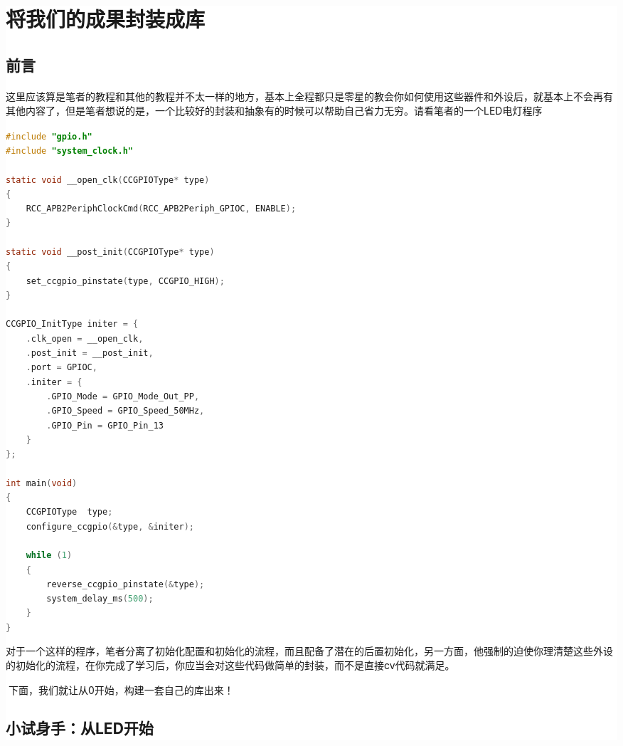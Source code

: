 # 将我们的成果封装成库

## 前言

​	这里应该算是笔者的教程和其他的教程并不太一样的地方，基本上全程都只是零星的教会你如何使用这些器件和外设后，就基本上不会再有其他内容了，但是笔者想说的是，一个比较好的封装和抽象有的时候可以帮助自己省力无穷。请看笔者的一个LED电灯程序

```c
#include "gpio.h"
#include "system_clock.h"

static void __open_clk(CCGPIOType* type)
{
	RCC_APB2PeriphClockCmd(RCC_APB2Periph_GPIOC, ENABLE);
}

static void __post_init(CCGPIOType* type)
{
	set_ccgpio_pinstate(type, CCGPIO_HIGH);
}

CCGPIO_InitType	initer = {
	.clk_open = __open_clk,
	.post_init = __post_init,
	.port = GPIOC,
	.initer = {
		.GPIO_Mode = GPIO_Mode_Out_PP,
		.GPIO_Speed = GPIO_Speed_50MHz,
		.GPIO_Pin = GPIO_Pin_13
	}
};

int main(void)
{
	CCGPIOType	type;
	configure_ccgpio(&type, &initer);
	
	while (1)
	{
		reverse_ccgpio_pinstate(&type);
		system_delay_ms(500);
	}
}
```

​	对于一个这样的程序，笔者分离了初始化配置和初始化的流程，而且配备了潜在的后置初始化，另一方面，他强制的迫使你理清楚这些外设的初始化的流程，在你完成了学习后，你应当会对这些代码做简单的封装，而不是直接cv代码就满足。

​	下面，我们就让从0开始，构建一套自己的库出来！

## 小试身手：从LED开始
